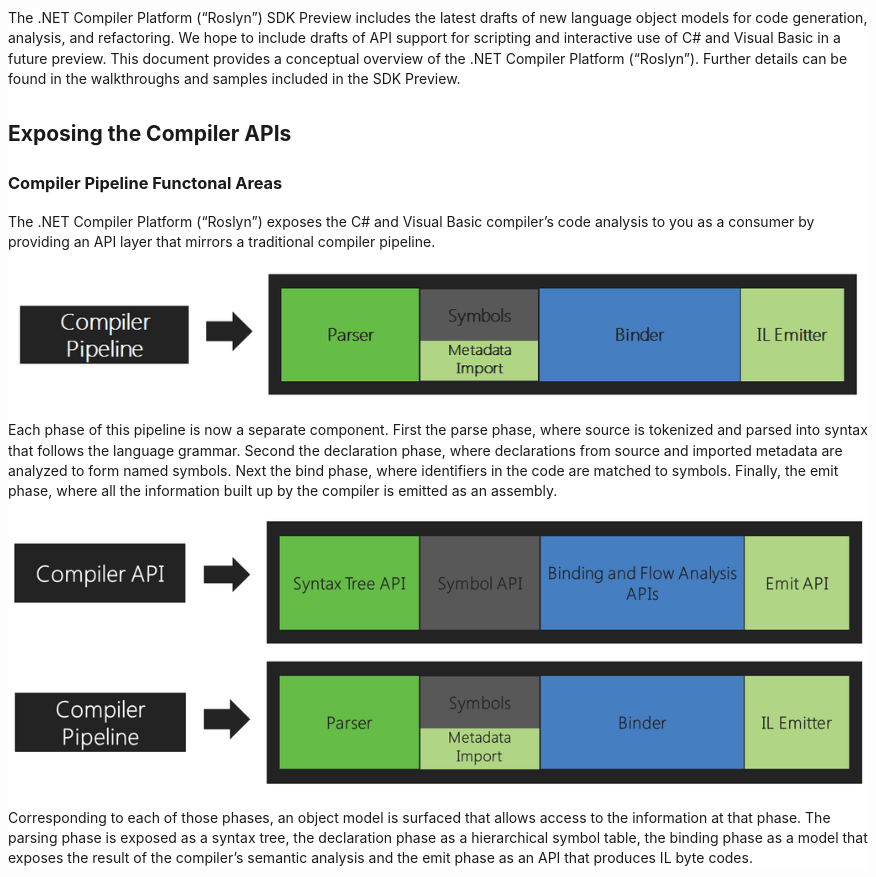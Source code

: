 The .NET Compiler Platform (“Roslyn”) SDK Preview includes the latest drafts of new language object models for code generation, analysis, and refactoring. We hope to include drafts of API support for scripting and interactive use of C# and Visual Basic in a future preview. This document provides a conceptual overview of the .NET Compiler Platform (“Roslyn”). Further details can be found in the walkthroughs and samples included in the SDK Preview.

## Exposing the Compiler APIs
### Compiler Pipeline Functonal Areas

The .NET Compiler Platform (“Roslyn”) exposes the C# and Visual Basic compiler’s code analysis to you as a consumer by providing an API layer that mirrors a traditional compiler pipeline.

![compiler pipeline](images/compiler-pipeline.png)

Each phase of this pipeline is now a separate component. First the parse phase, where source is tokenized and parsed into syntax that follows the language grammar. Second the declaration phase, where declarations from source and imported metadata are analyzed to form named symbols. Next the bind phase, where identifiers in the code are matched to symbols. Finally, the emit phase, where all the information built up by the compiler is emitted as an assembly.

![compiler pipeline api](images/compiler-pipeline-api.png)

Corresponding to each of those phases, an object model is surfaced that allows access to the information at that phase. The parsing phase is exposed as a syntax tree, the declaration phase as a hierarchical symbol table, the binding phase as a model that exposes the result of the compiler’s semantic analysis and the emit phase as an API that produces IL byte codes.
